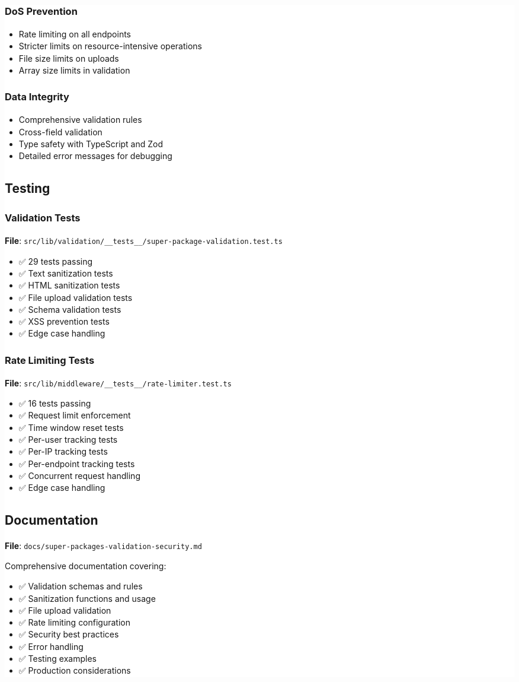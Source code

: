 ### DoS Prevention
- Rate limiting on all endpoints
- Stricter limits on resource-intensive operations
- File size limits on uploads
- Array size limits in validation

### Data Integrity
- Comprehensive validation rules
- Cross-field validation
- Type safety with TypeScript and Zod
- Detailed error messages for debugging

## Testing

### Validation Tests
**File**: `src/lib/validation/__tests__/super-package-validation.test.ts`

- ✅ 29 tests passing
- ✅ Text sanitization tests
- ✅ HTML sanitization tests
- ✅ File upload validation tests
- ✅ Schema validation tests
- ✅ XSS prevention tests
- ✅ Edge case handling

### Rate Limiting Tests
**File**: `src/lib/middleware/__tests__/rate-limiter.test.ts`

- ✅ 16 tests passing
- ✅ Request limit enforcement
- ✅ Time window reset tests
- ✅ Per-user tracking tests
- ✅ Per-IP tracking tests
- ✅ Per-endpoint tracking tests
- ✅ Concurrent request handling
- ✅ Edge case handling

## Documentation

**File**: `docs/super-packages-validation-security.md`

Comprehensive documentation covering:
- ✅ Validation schemas and rules
- ✅ Sanitization functions and usage
- ✅ File upload validation
- ✅ Rate limiting configuration
- ✅ Security best practices
- ✅ Error handling
- ✅ Testing examples
- ✅ Production considerations
